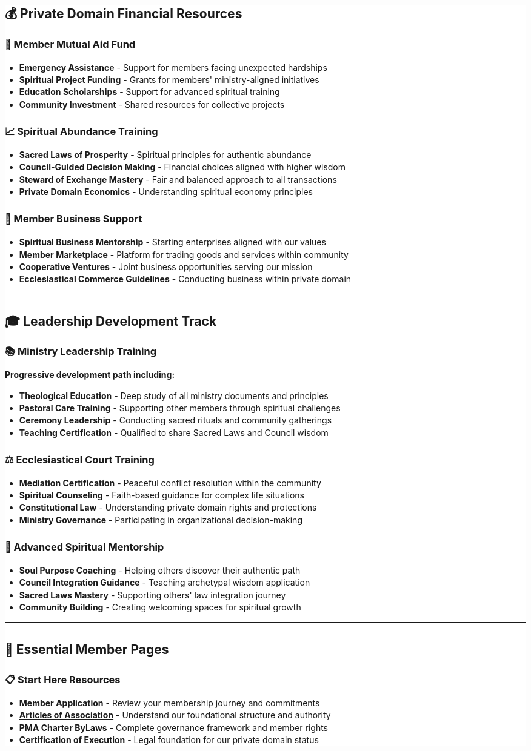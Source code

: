 
## 💰 **Private Domain Financial Resources**

### **💸 Member Mutual Aid Fund**
- **Emergency Assistance** - Support for members facing unexpected hardships
- **Spiritual Project Funding** - Grants for members' ministry-aligned initiatives
- **Education Scholarships** - Support for advanced spiritual training
- **Community Investment** - Shared resources for collective projects

### **📈 Spiritual Abundance Training**
- **Sacred Laws of Prosperity** - Spiritual principles for authentic abundance
- **Council-Guided Decision Making** - Financial choices aligned with higher wisdom
- **Steward of Exchange Mastery** - Fair and balanced approach to all transactions
- **Private Domain Economics** - Understanding spiritual economy principles

### **🏪 Member Business Support**
- **Spiritual Business Mentorship** - Starting enterprises aligned with our values
- **Member Marketplace** - Platform for trading goods and services within community
- **Cooperative Ventures** - Joint business opportunities serving our mission
- **Ecclesiastical Commerce Guidelines** - Conducting business within private domain

---

## 🎓 **Leadership Development Track**

### **📚 Ministry Leadership Training**
**Progressive development path including:**
- **Theological Education** - Deep study of all ministry documents and principles
- **Pastoral Care Training** - Supporting other members through spiritual challenges
- **Ceremony Leadership** - Conducting sacred rituals and community gatherings
- **Teaching Certification** - Qualified to share Sacred Laws and Council wisdom

### **⚖️ Ecclesiastical Court Training**
- **Mediation Certification** - Peaceful conflict resolution within the community
- **Spiritual Counseling** - Faith-based guidance for complex life situations
- **Constitutional Law** - Understanding private domain rights and protections
- **Ministry Governance** - Participating in organizational decision-making

### **🌟 Advanced Spiritual Mentorship**
- **Soul Purpose Coaching** - Helping others discover their authentic path
- **Council Integration Guidance** - Teaching archetypal wisdom application
- **Sacred Laws Mastery** - Supporting others' law integration journey
- **Community Building** - Creating welcoming spaces for spiritual growth

---

## 🔗 **Essential Member Pages**

### **📋 Start Here Resources**
- **[Member Application](../articles/member-application/)** - Review your membership journey and commitments
- **[Articles of Association](../articles/articles-of-association/)** - Understand our foundational structure and authority
- **[PMA Charter ByLaws](../articles/pma-charter-bylaws/)** - Complete governance framework and member rights
- **[Certification of Execution](../articles/certification-of-execution/)** - Legal foundation for our private domain status
